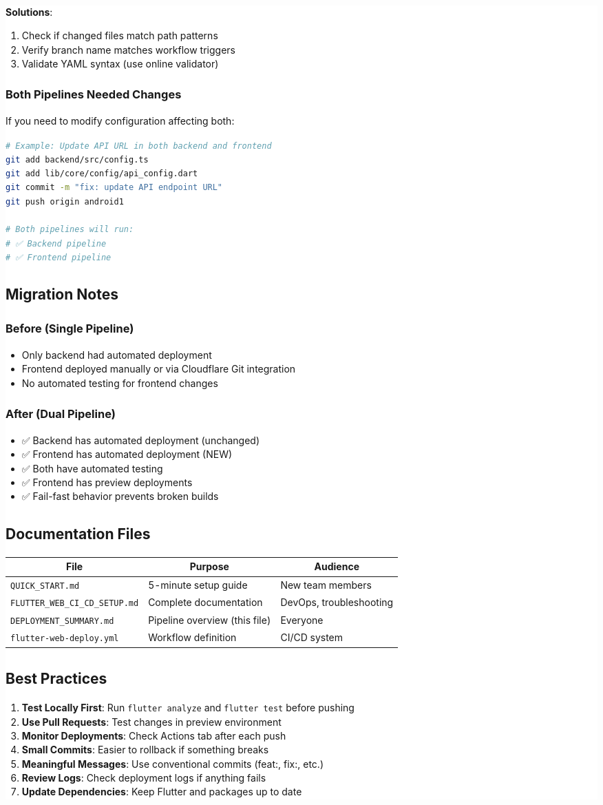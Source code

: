 **Solutions**:
1. Check if changed files match path patterns
2. Verify branch name matches workflow triggers
3. Validate YAML syntax (use online validator)

### Both Pipelines Needed Changes

If you need to modify configuration affecting both:

```bash
# Example: Update API URL in both backend and frontend
git add backend/src/config.ts
git add lib/core/config/api_config.dart
git commit -m "fix: update API endpoint URL"
git push origin android1

# Both pipelines will run:
# ✅ Backend pipeline
# ✅ Frontend pipeline
```

## Migration Notes

### Before (Single Pipeline)
- Only backend had automated deployment
- Frontend deployed manually or via Cloudflare Git integration
- No automated testing for frontend changes

### After (Dual Pipeline)
- ✅ Backend has automated deployment (unchanged)
- ✅ Frontend has automated deployment (NEW)
- ✅ Both have automated testing
- ✅ Frontend has preview deployments
- ✅ Fail-fast behavior prevents broken builds

## Documentation Files

| File | Purpose | Audience |
|------|---------|----------|
| `QUICK_START.md` | 5-minute setup guide | New team members |
| `FLUTTER_WEB_CI_CD_SETUP.md` | Complete documentation | DevOps, troubleshooting |
| `DEPLOYMENT_SUMMARY.md` | Pipeline overview (this file) | Everyone |
| `flutter-web-deploy.yml` | Workflow definition | CI/CD system |

## Best Practices

1. **Test Locally First**: Run `flutter analyze` and `flutter test` before pushing
2. **Use Pull Requests**: Test changes in preview environment
3. **Monitor Deployments**: Check Actions tab after each push
4. **Small Commits**: Easier to rollback if something breaks
5. **Meaningful Messages**: Use conventional commits (feat:, fix:, etc.)
6. **Review Logs**: Check deployment logs if anything fails
7. **Update Dependencies**: Keep Flutter and packages up to date
